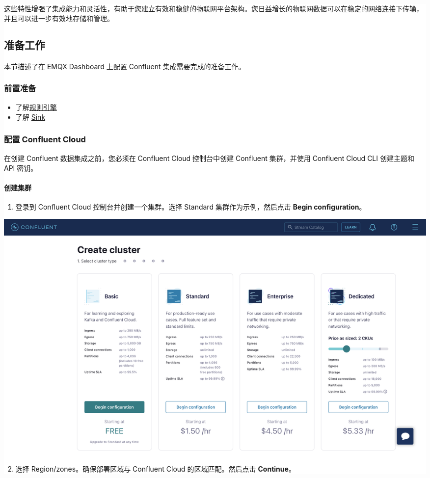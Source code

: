 这些特性增强了集成能力和灵活性，有助于您建立有效和稳健的物联网平台架构。您日益增长的物联网数据可以在稳定的网络连接下传输，并且可以进一步有效地存储和管理。

## 准备工作

本节描述了在 EMQX Dashboard 上配置 Confluent 集成需要完成的准备工作。

### 前置准备

- 了解[规则引擎](./rules.md)
- 了解 [Sink](./data-bridges.md)

### 配置 Confluent Cloud

在创建 Confluent 数据集成之前，您必须在 Confluent Cloud 控制台中创建 Confluent 集群，并使用 Confluent Cloud CLI 创建主题和 API 密钥。

#### 创建集群

1. 登录到 Confluent Cloud 控制台并创建一个集群。选择 Standard 集群作为示例，然后点击 **Begin configuration**。

![EMQX Confluent Create Cluster](./assets/confluent_create_cluster_1.2d537cc0.png)

2. 选择 Region/zones。确保部署区域与 Confluent Cloud 的区域匹配。然后点击 **Continue**。
